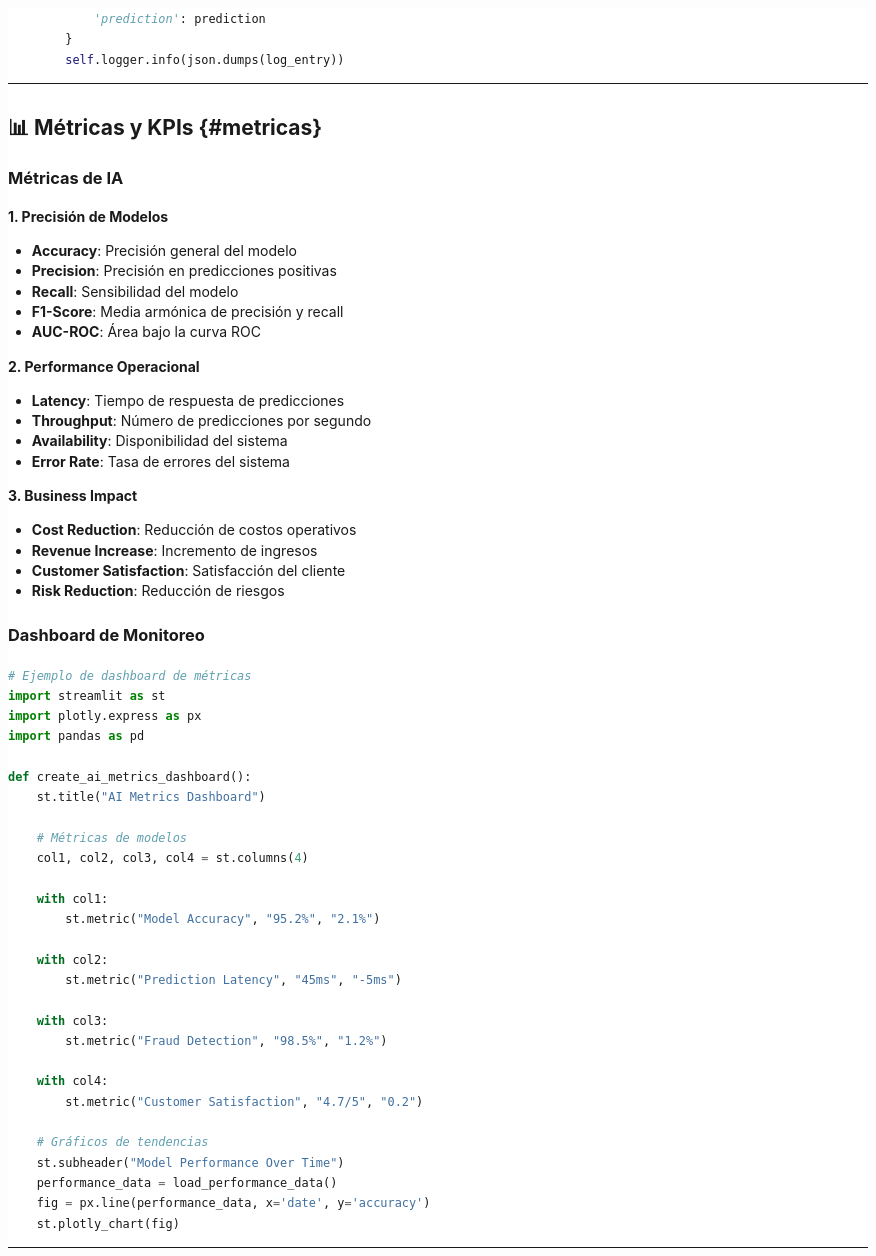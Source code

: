 ```python
            'prediction': prediction
        }
        self.logger.info(json.dumps(log_entry))
```

---

## 📊 Métricas y KPIs {#metricas}

### Métricas de IA

**1. Precisión de Modelos**
- **Accuracy**: Precisión general del modelo
- **Precision**: Precisión en predicciones positivas
- **Recall**: Sensibilidad del modelo
- **F1-Score**: Media armónica de precisión y recall
- **AUC-ROC**: Área bajo la curva ROC

**2. Performance Operacional**
- **Latency**: Tiempo de respuesta de predicciones
- **Throughput**: Número de predicciones por segundo
- **Availability**: Disponibilidad del sistema
- **Error Rate**: Tasa de errores del sistema

**3. Business Impact**
- **Cost Reduction**: Reducción de costos operativos
- **Revenue Increase**: Incremento de ingresos
- **Customer Satisfaction**: Satisfacción del cliente
- **Risk Reduction**: Reducción de riesgos

### Dashboard de Monitoreo

```python
# Ejemplo de dashboard de métricas
import streamlit as st
import plotly.express as px
import pandas as pd

def create_ai_metrics_dashboard():
    st.title("AI Metrics Dashboard")
    
    # Métricas de modelos
    col1, col2, col3, col4 = st.columns(4)
    
    with col1:
        st.metric("Model Accuracy", "95.2%", "2.1%")
    
    with col2:
        st.metric("Prediction Latency", "45ms", "-5ms")
    
    with col3:
        st.metric("Fraud Detection", "98.5%", "1.2%")
    
    with col4:
        st.metric("Customer Satisfaction", "4.7/5", "0.2")
    
    # Gráficos de tendencias
    st.subheader("Model Performance Over Time")
    performance_data = load_performance_data()
    fig = px.line(performance_data, x='date', y='accuracy')
    st.plotly_chart(fig)
```

---